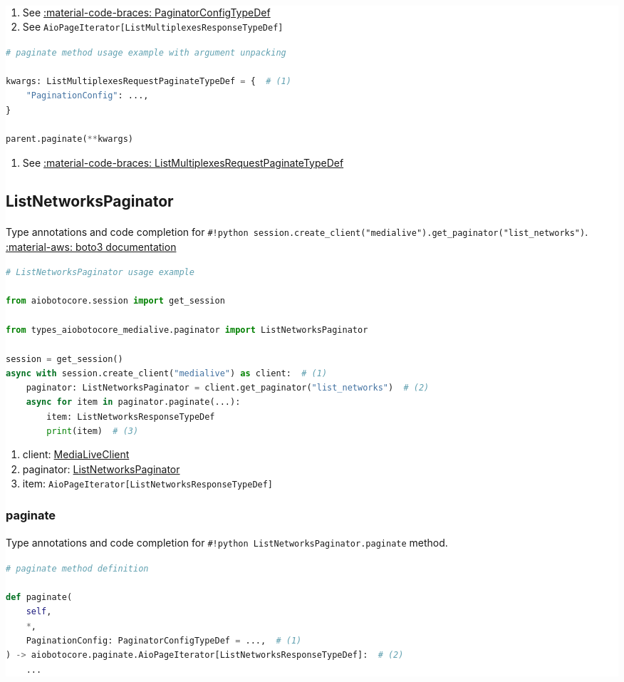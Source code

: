 1. See [:material-code-braces: PaginatorConfigTypeDef](./type_defs.md#paginatorconfigtypedef)
2. See `AioPageIterator[ListMultiplexesResponseTypeDef]`


```python
# paginate method usage example with argument unpacking

kwargs: ListMultiplexesRequestPaginateTypeDef = {  # (1)
    "PaginationConfig": ...,
}

parent.paginate(**kwargs)
```

1. See [:material-code-braces: ListMultiplexesRequestPaginateTypeDef](./type_defs.md#listmultiplexesrequestpaginatetypedef)
## ListNetworksPaginator

Type annotations and code completion for `#!python session.create_client("medialive").get_paginator("list_networks")`.
[:material-aws: boto3 documentation](https://boto3.amazonaws.com/v1/documentation/api/latest/reference/services/medialive/paginator/ListNetworks.html#MediaLive.Paginator.ListNetworks)

```python
# ListNetworksPaginator usage example

from aiobotocore.session import get_session

from types_aiobotocore_medialive.paginator import ListNetworksPaginator

session = get_session()
async with session.create_client("medialive") as client:  # (1)
    paginator: ListNetworksPaginator = client.get_paginator("list_networks")  # (2)
    async for item in paginator.paginate(...):
        item: ListNetworksResponseTypeDef
        print(item)  # (3)
```

1. client: [MediaLiveClient](./client.md)
2. paginator: [ListNetworksPaginator](./paginators.md#listnetworkspaginator)
3. item: `AioPageIterator[ListNetworksResponseTypeDef]`


### paginate

Type annotations and code completion for `#!python ListNetworksPaginator.paginate` method.

```python
# paginate method definition

def paginate(
    self,
    *,
    PaginationConfig: PaginatorConfigTypeDef = ...,  # (1)
) -> aiobotocore.paginate.AioPageIterator[ListNetworksResponseTypeDef]:  # (2)
    ...
```
